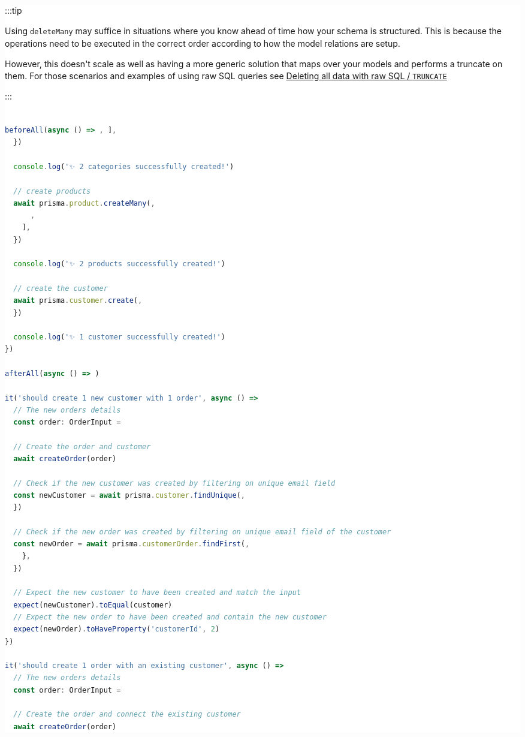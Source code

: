 :::tip

Using `deleteMany` may suffice in situations where you know ahead of time how your schema is structured. This is because the operations need to be executed in the correct order according to how the model relations are setup.

However, this doesn't scale as well as having a more generic solution that maps over your models and performs a truncate on them. For those scenarios and examples of using raw SQL queries see [Deleting all data with raw SQL / `TRUNCATE`](/orm/prisma-client/queries/crud#deleting-all-data-with-raw-sql--truncate)

:::

```ts file=__tests__/create-order.ts

beforeAll(async () => , ],
  })

  console.log('✨ 2 categories successfully created!')

  // create products
  await prisma.product.createMany(,
      ,
    ],
  })

  console.log('✨ 2 products successfully created!')

  // create the customer
  await prisma.customer.create(,
  })

  console.log('✨ 1 customer successfully created!')
})

afterAll(async () => )

it('should create 1 new customer with 1 order', async () => 
  // The new orders details
  const order: OrderInput = 

  // Create the order and customer
  await createOrder(order)

  // Check if the new customer was created by filtering on unique email field
  const newCustomer = await prisma.customer.findUnique(,
  })

  // Check if the new order was created by filtering on unique email field of the customer
  const newOrder = await prisma.customerOrder.findFirst(,
    },
  })

  // Expect the new customer to have been created and match the input
  expect(newCustomer).toEqual(customer)
  // Expect the new order to have been created and contain the new customer
  expect(newOrder).toHaveProperty('customerId', 2)
})

it('should create 1 order with an existing customer', async () => 
  // The new orders details
  const order: OrderInput = 

  // Create the order and connect the existing customer
  await createOrder(order)

```